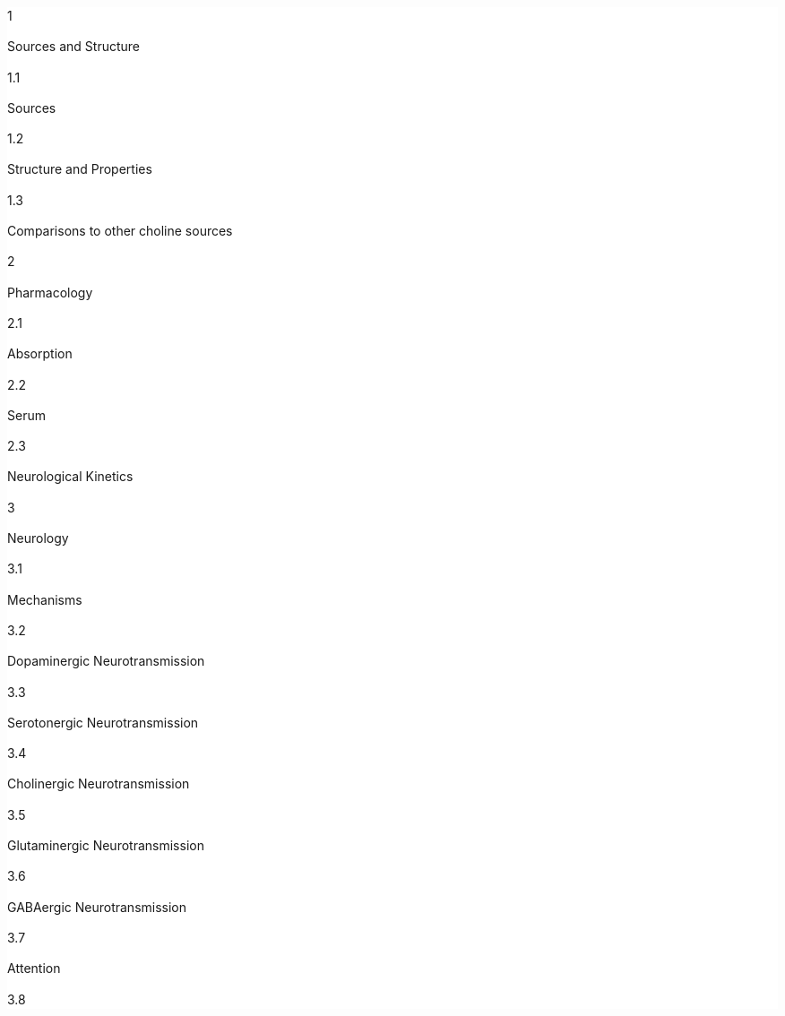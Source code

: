 1

Sources and Structure

1.1

Sources

1.2

Structure and Properties

1.3

Comparisons to other choline sources

2

Pharmacology

2.1

Absorption

2.2

Serum

2.3

Neurological Kinetics

3

Neurology

3.1

Mechanisms

3.2

Dopaminergic Neurotransmission

3.3

Serotonergic Neurotransmission

3.4

Cholinergic Neurotransmission

3.5

Glutaminergic Neurotransmission

3.6

GABAergic Neurotransmission

3.7

Attention

3.8
